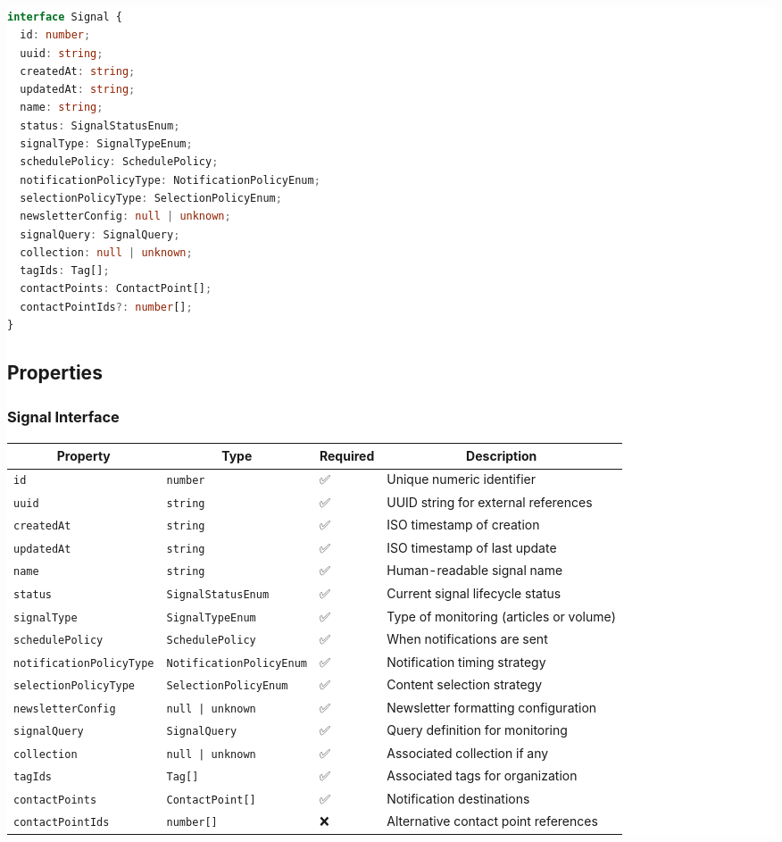 ```typescript
interface Signal {
  id: number;
  uuid: string;
  createdAt: string;
  updatedAt: string;
  name: string;
  status: SignalStatusEnum;
  signalType: SignalTypeEnum;
  schedulePolicy: SchedulePolicy;
  notificationPolicyType: NotificationPolicyEnum;
  selectionPolicyType: SelectionPolicyEnum;
  newsletterConfig: null | unknown;
  signalQuery: SignalQuery;
  collection: null | unknown;
  tagIds: Tag[];
  contactPoints: ContactPoint[];
  contactPointIds?: number[];
}
```

## Properties

### Signal Interface

| Property | Type | Required | Description |
|----------|------|----------|-------------|
| `id` | `number` | ✅ | Unique numeric identifier |
| `uuid` | `string` | ✅ | UUID string for external references |
| `createdAt` | `string` | ✅ | ISO timestamp of creation |
| `updatedAt` | `string` | ✅ | ISO timestamp of last update |
| `name` | `string` | ✅ | Human-readable signal name |
| `status` | `SignalStatusEnum` | ✅ | Current signal lifecycle status |
| `signalType` | `SignalTypeEnum` | ✅ | Type of monitoring (articles or volume) |
| `schedulePolicy` | `SchedulePolicy` | ✅ | When notifications are sent |
| `notificationPolicyType` | `NotificationPolicyEnum` | ✅ | Notification timing strategy |
| `selectionPolicyType` | `SelectionPolicyEnum` | ✅ | Content selection strategy |
| `newsletterConfig` | `null \| unknown` | ✅ | Newsletter formatting configuration |
| `signalQuery` | `SignalQuery` | ✅ | Query definition for monitoring |
| `collection` | `null \| unknown` | ✅ | Associated collection if any |
| `tagIds` | `Tag[]` | ✅ | Associated tags for organization |
| `contactPoints` | `ContactPoint[]` | ✅ | Notification destinations |
| `contactPointIds` | `number[]` | ❌ | Alternative contact point references |
